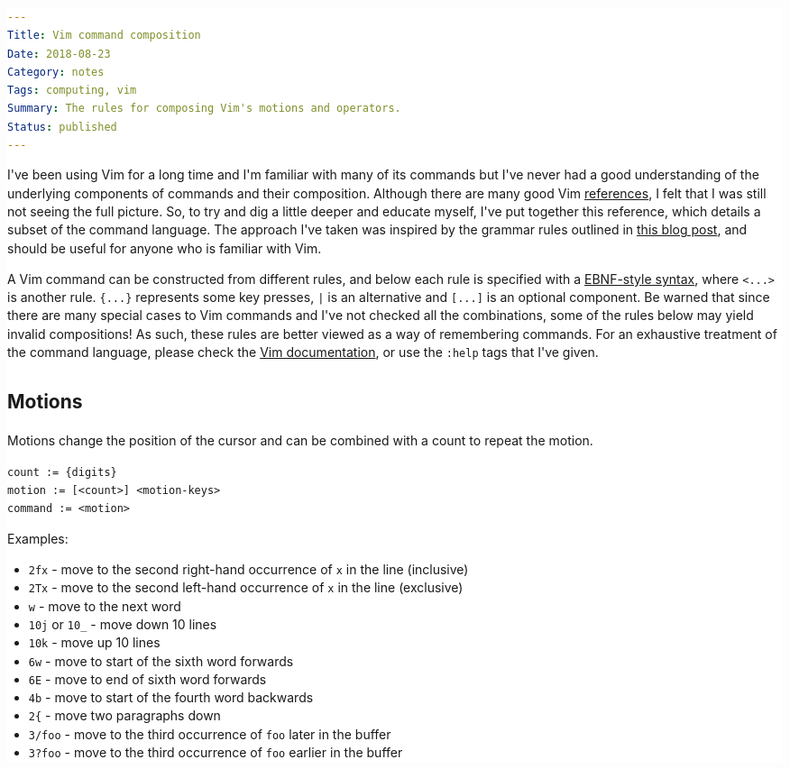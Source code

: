 ```yaml
---
Title: Vim command composition
Date: 2018-08-23
Category: notes
Tags: computing, vim
Summary: The rules for composing Vim's motions and operators.
Status: published
---
```


I've been using Vim for a long time and I'm familiar with many of its commands
but I've never had a good understanding of the underlying components of
commands and their composition. Although there are many good Vim
[references](#references), I felt that I was still not seeing the full picture.
So, to try and dig a little deeper and educate myself, I've put together this
reference, which details a subset of the command language. The approach I've
taken was inspired by the grammar rules outlined in [this blog
post](https://takac.github.io/2013/01/30/vim-grammar/), and should be useful
for anyone who is familiar with Vim.

A Vim command can be constructed from different rules, and below each rule is
specified with a [EBNF-style
syntax](https://en.wikipedia.org/wiki/Extended_Backus-Naur_form), where `<...>` is
another rule. `{...}` represents some key presses, `|` is an alternative and
`[...]` is an optional component. Be warned that
since there are many special cases to Vim commands and I've not checked all the
combinations, some of the rules below may yield invalid compositions! As such,
these rules are better viewed as a way of remembering commands. For an
exhaustive treatment of the command language, please check the [Vim
documentation](https://www.vim.org/docs.php), or use the `:help` tags that I've
given.

## Motions

Motions change the position of the cursor and can be combined with a count to
repeat the motion.

```
count := {digits}
motion := [<count>] <motion-keys>
command := <motion>
```

Examples:

- `2fx` - move to the second right-hand occurrence of `x` in the line (inclusive)
- `2Tx` - move to the second left-hand occurrence of `x` in the line (exclusive)
- `w` - move to the next word
- `10j` or `10_` - move down 10 lines
- `10k` - move up 10 lines
- `6w` - move to start of the sixth word forwards
- `6E` - move to end of sixth word forwards
- `4b` - move to start of the fourth word backwards
- `2{` - move two paragraphs down
- `3/foo` - move to the third occurrence of `foo` later in the buffer
- `3?foo` - move to the third occurrence of `foo` earlier in the buffer
